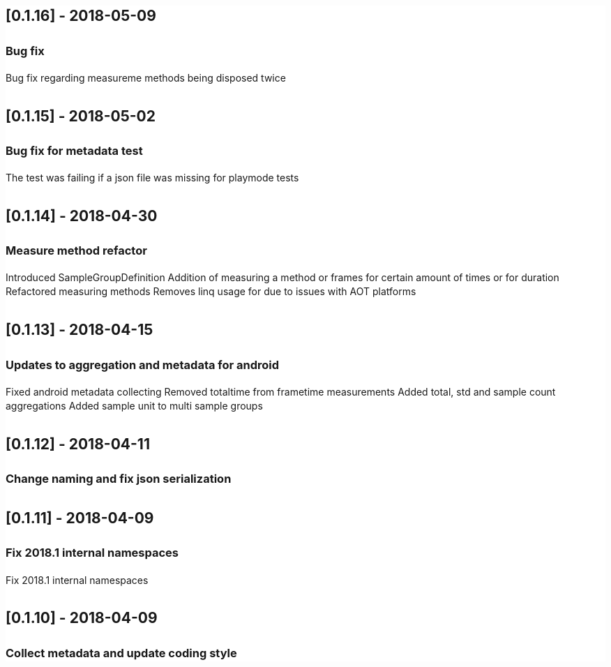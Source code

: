 
## [0.1.16] - 2018-05-09

### Bug fix

Bug fix regarding measureme methods being disposed twice


## [0.1.15] - 2018-05-02

### Bug fix for metadata test

The test was failing if a json file was missing for playmode tests


## [0.1.14] - 2018-04-30

### Measure method refactor

Introduced SampleGroupDefinition
Addition of measuring a method or frames for certain amount of times or for duration
Refactored measuring methods
Removes linq usage for due to issues with AOT platforms


## [0.1.13] - 2018-04-15

### Updates to aggregation and metadata for android

Fixed android metadata collecting
Removed totaltime from frametime measurements
Added total, std and sample count aggregations
Added sample unit to multi sample groups


## [0.1.12] - 2018-04-11

### Change naming and fix json serialization


## [0.1.11] - 2018-04-09

### Fix 2018.1 internal namespaces

Fix 2018.1 internal namespaces


## [0.1.10] - 2018-04-09

### Collect metadata and update coding style
